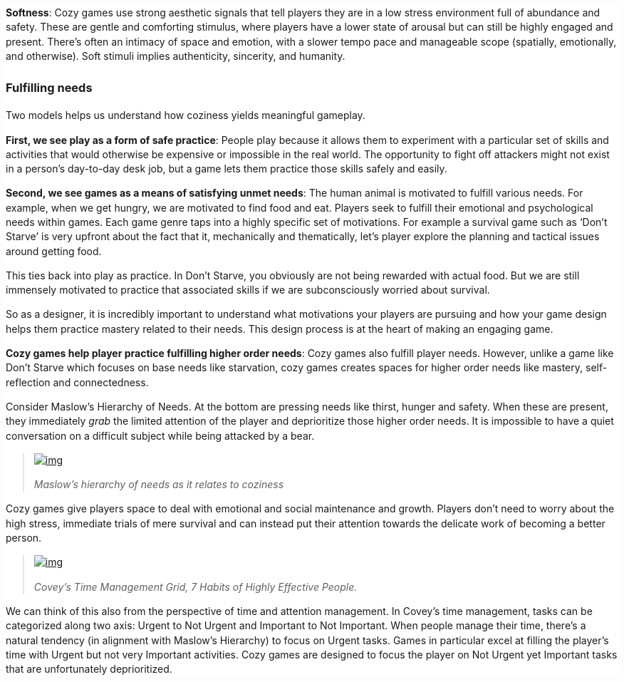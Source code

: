 **Softness**: Cozy games use strong aesthetic signals that tell players they are in a low stress environment full of abundance and safety. These are gentle and comforting stimulus, where players have a lower state of arousal but can still be highly engaged and present. There’s often an intimacy of space and emotion, with a slower tempo pace and manageable scope (spatially, emotionally, and otherwise). Soft stimuli implies authenticity, sincerity, and humanity.

### Fulfilling needs

Two models helps us understand how coziness yields meaningful gameplay. 

**First, we see play as a form of safe practice**: People play because it allows them to experiment with a particular set of skills and activities that would otherwise be expensive or impossible in the real world. The opportunity to fight off attackers might not exist in a person’s day-to-day desk job, but a game lets them practice those skills safely and easily. 

**Second, we see games as a means of satisfying unmet needs**: The human animal is motivated to fulfill various needs. For example, when we get hungry, we are motivated to find food and eat. Players seek to fulfill their emotional and psychological needs within games. Each game genre taps into a highly specific set of motivations. For example a survival game such as ‘Don’t Starve’ is very upfront about the fact that it, mechanically and thematically, let’s player explore the planning and tactical issues around getting food. 

This ties back into play as practice. In Don’t Starve, you obviously are not being rewarded with actual food. But we are still immensely motivated to practice that associated skills if we are subconsciously worried about survival. 

So as a designer, it is incredibly important to understand what motivations your players are pursuing and how your game design helps them practice mastery related to their needs. This design process is at the heart of making an engaging game. 

**Cozy games help player practice fulfilling higher order needs**: Cozy games also fulfill player needs. However, unlike a game like Don’t Starve which focuses on base needs like starvation, cozy games creates spaces for higher order needs like mastery, self-reflection and connectedness. 

Consider Maslow’s Hierarchy of Needs. At the bottom are pressing needs like thirst, hunger and safety. When these are present, they immediately *grab* the limited attention of the player and deprioritize those higher order needs. It is impossible to have a quiet conversation on a difficult subject while being attacked by a bear. 

> [![img](https://4.bp.blogspot.com/-oX6lEsLgojw/WjWgBDU-qfI/AAAAAAAAHAU/30YJ3D6MpyIjy3kM62mm06R1c8qEMTckwCLcBGAs/s400/image17.png)](https://4.bp.blogspot.com/-oX6lEsLgojw/WjWgBDU-qfI/AAAAAAAAHAU/30YJ3D6MpyIjy3kM62mm06R1c8qEMTckwCLcBGAs/s1600/image17.png)
>
> *Maslow’s hierarchy of needs as it relates to coziness*

Cozy games give players space to deal with emotional and social maintenance and growth. Players don’t need to worry about the high stress, immediate trials of mere survival and can instead put their attention towards the delicate work of becoming a better person. 

> [![img](https://4.bp.blogspot.com/-b1kyay2AjXE/WjWgK4pWDGI/AAAAAAAAHAY/cohgXAVofNUKqRmlnxK-YlZgMy5Tog73gCLcBGAs/s400/image8.png)](https://4.bp.blogspot.com/-b1kyay2AjXE/WjWgK4pWDGI/AAAAAAAAHAY/cohgXAVofNUKqRmlnxK-YlZgMy5Tog73gCLcBGAs/s1600/image8.png)
>
> *Covey’s Time Management Grid, 7 Habits of Highly Effective People.*

We can think of this also from the perspective of time and attention management. In Covey’s time management, tasks can be categorized along two axis: Urgent to Not Urgent and Important to Not Important. When people manage their time, there’s a natural tendency (in alignment with Maslow’s Hierarchy) to focus on Urgent tasks. Games in particular excel at filling the player’s time with Urgent but not very Important activities. Cozy games are designed to focus the player on Not Urgent yet Important tasks that are unfortunately deprioritized. 
